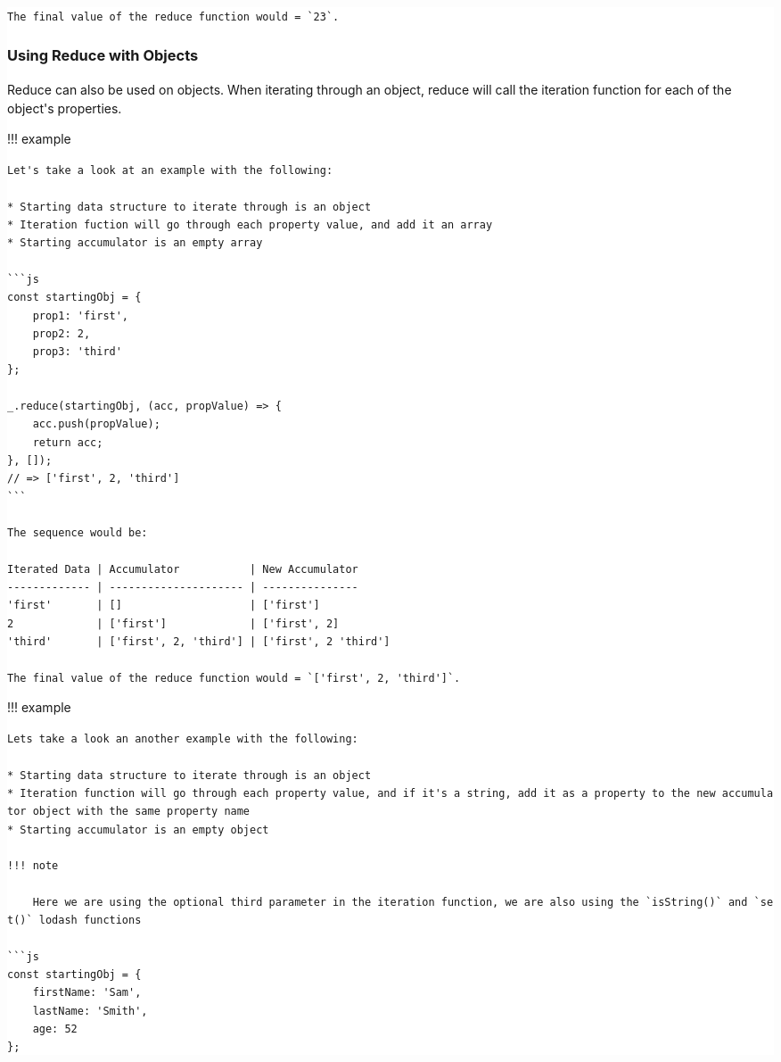     The final value of the reduce function would = `23`.

### Using Reduce with Objects
Reduce can also be used on objects.  When iterating through an object, reduce will call the iteration function for each of the object's properties.

!!! example

    Let's take a look at an example with the following:

    * Starting data structure to iterate through is an object
    * Iteration fuction will go through each property value, and add it an array
    * Starting accumulator is an empty array

    ```js
    const startingObj = {
        prop1: 'first',
        prop2: 2,
        prop3: 'third'
    };

    _.reduce(startingObj, (acc, propValue) => { 
        acc.push(propValue); 
        return acc;
    }, []);
    // => ['first', 2, 'third']
    ```

    The sequence would be:

    Iterated Data | Accumulator           | New Accumulator
    ------------- | --------------------- | ---------------
    'first'       | []                    | ['first']
    2             | ['first']             | ['first', 2]
    'third'       | ['first', 2, 'third'] | ['first', 2 'third']

    The final value of the reduce function would = `['first', 2, 'third']`.

!!! example

    Lets take a look an another example with the following:

    * Starting data structure to iterate through is an object
    * Iteration function will go through each property value, and if it's a string, add it as a property to the new accumulator object with the same property name
    * Starting accumulator is an empty object

    !!! note
        
        Here we are using the optional third parameter in the iteration function, we are also using the `isString()` and `set()` lodash functions

    ```js
    const startingObj = {
        firstName: 'Sam',
        lastName: 'Smith',
        age: 52
    };
